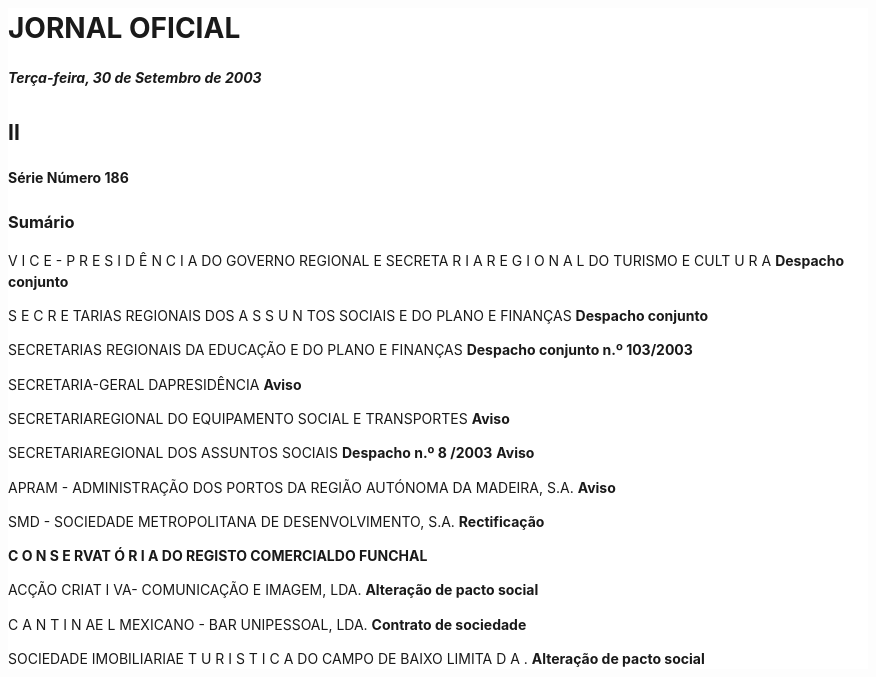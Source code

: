 # JORNAL OFICIAL

##### Terça-feira, 30 de Setembro de 2003


## II

#### Série Número 186


### **Sumário**

V I C E - P R E S I D Ê N C I A DO GOVERNO REGIONAL E SECRETA R I A R E G I O N A L
DO TURISMO E CULT U R A
**Despacho conjunto**


S E C R E TARIAS REGIONAIS DOS A S S U N TOS SOCIAIS E DO PLANO E
FINANÇAS
**Despacho conjunto**


SECRETARIAS REGIONAIS DA EDUCAÇÃO E DO PLANO E FINANÇAS
**Despacho conjunto n.º 103/2003**


SECRETARIA-GERAL DAPRESIDÊNCIA
**Aviso**


SECRETARIAREGIONAL DO EQUIPAMENTO SOCIAL E TRANSPORTES
**Aviso**


SECRETARIAREGIONAL DOS ASSUNTOS SOCIAIS
**Despacho n.º 8 /2003**
**Aviso**


APRAM - ADMINISTRAÇÃO DOS PORTOS DA REGIÃO AUTÓNOMA DA
MADEIRA, S.A.
**Aviso**


SMD - SOCIEDADE METROPOLITANA DE DESENVOLVIMENTO, S.A.
**Rectificação**


**C O N S E RVAT Ó R I A DO REGISTO COMERCIALDO FUNCHAL**


ACÇÃO CRIAT I VA- COMUNICAÇÃO E IMAGEM, LDA.
**Alteração de pacto social**


C A N T I N AE L MEXICANO - BAR UNIPESSOAL, LDA.
**Contrato de sociedade**


SOCIEDADE IMOBILIARIAE T U R I S T I C A DO CAMPO DE BAIXO LIMITA D A .
**Alteração de pacto social**
